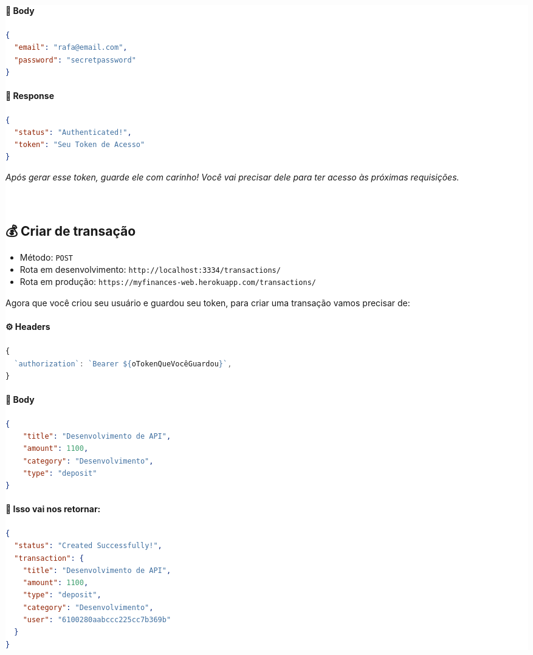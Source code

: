 #### 💪 Body
```json
{
  "email": "rafa@email.com",
  "password": "secretpassword"
}
```

#### 📝 Response 
```json
{
  "status": "Authenticated!",
  "token": "Seu Token de Acesso"
}
```

<i>Após gerar esse token, guarde ele com carinho! Você vai precisar dele para ter acesso às próximas requisições.</i>

<br>

## 💰 Criar de transação
- Método: `POST` 
- Rota em desenvolvimento: `http://localhost:3334/transactions/`
- Rota em produção: `https://myfinances-web.herokuapp.com/transactions/`


Agora que você criou seu usuário e guardou seu token, para criar uma transação vamos precisar de:

#### ⚙ Headers
```js
{
  `authorization`: `Bearer ${oTokenQueVocêGuardou}`,
}
```

#### 💪 Body
```json
{
	"title": "Desenvolvimento de API",
	"amount": 1100,
	"category": "Desenvolvimento",
	"type": "deposit"
}
```

#### 📝 Isso vai nos retornar:
```json
{
  "status": "Created Successfully!",
  "transaction": {
    "title": "Desenvolvimento de API",
    "amount": 1100,
    "type": "deposit",
    "category": "Desenvolvimento",
    "user": "6100280aabccc225cc7b369b"
  }
}
```
